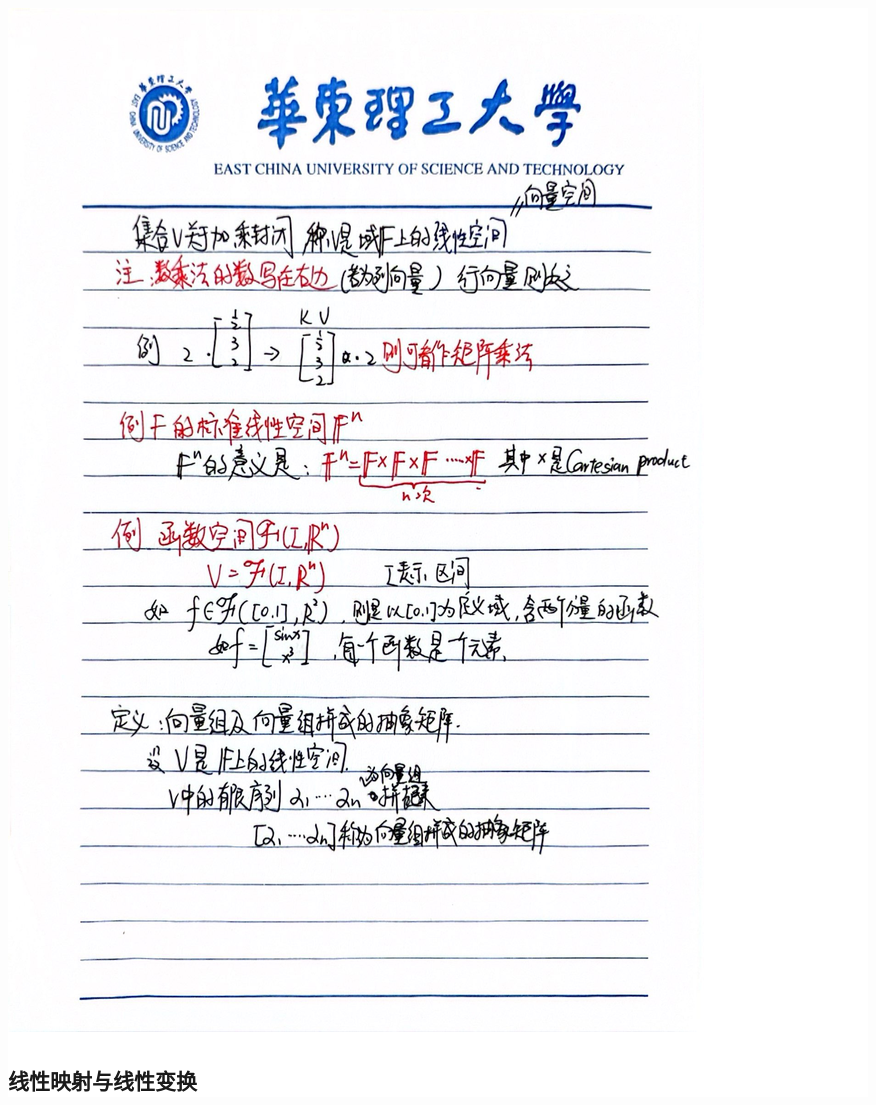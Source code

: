![矩阵原理笔记](..%2F%E7%94%A8%E5%88%B0%E7%9A%84%E5%9B%BE%E7%89%87%2F%E7%9F%A9%E9%98%B5%E5%8E%9F%E7%90%86%E7%AC%94%E8%AE%B02.jpg)
## 线性映射与线性变换